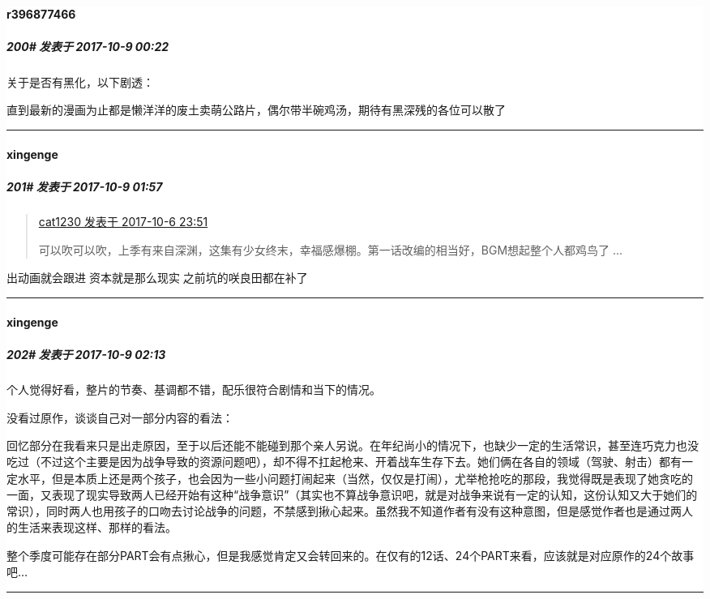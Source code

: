 ####  r396877466  
##### 200#       发表于 2017-10-9 00:22




关于是否有黑化，以下剧透：










直到最新的漫画为止都是懒洋洋的废土卖萌公路片，偶尔带半碗鸡汤，期待有黑深残的各位可以散了







-----

####  xingenge  
##### 201#       发表于 2017-10-9 01:57



<blockquote><a href="httphttps://bbs.saraba1st.com/2b/forum.php?mod=redirect&amp;goto=findpost&amp;pid=37411467&amp;ptid=1549678" target="_blank">cat1230 发表于 2017-10-6 23:51</a>

可以吹可以吹，上季有来自深渊，这集有少女终末，幸福感爆棚。第一话改编的相当好，BGM想起整个人都鸡鸟了 ...</blockquote>
出动画就会跟进 资本就是那么现实 之前坑的咲良田都在补了







-----

####  xingenge  
##### 202#       发表于 2017-10-9 02:13




个人觉得好看，整片的节奏、基调都不错，配乐很符合剧情和当下的情况。

没看过原作，谈谈自己对一部分内容的看法：

回忆部分在我看来只是出走原因，至于以后还能不能碰到那个亲人另说。在年纪尚小的情况下，也缺少一定的生活常识，甚至连巧克力也没吃过（不过这个主要是因为战争导致的资源问题吧），却不得不扛起枪来、开着战车生存下去。她们俩在各自的领域（驾驶、射击）都有一定水平，但是本质上还是两个孩子，也会因为一些小问题打闹起来（当然，仅仅是打闹），尤举枪抢吃的那段，我觉得既是表现了她贪吃的一面，又表现了现实导致两人已经开始有这种“战争意识”（其实也不算战争意识吧，就是对战争来说有一定的认知，这份认知又大于她们的常识），同时两人也用孩子的口吻去讨论战争的问题，不禁感到揪心起来。虽然我不知道作者有没有这种意图，但是感觉作者也是通过两人的生活来表现这样、那样的看法。


整个季度可能存在部分PART会有点揪心，但是我感觉肯定又会转回来的。在仅有的12话、24个PART来看，应该就是对应原作的24个故事吧…







-----
